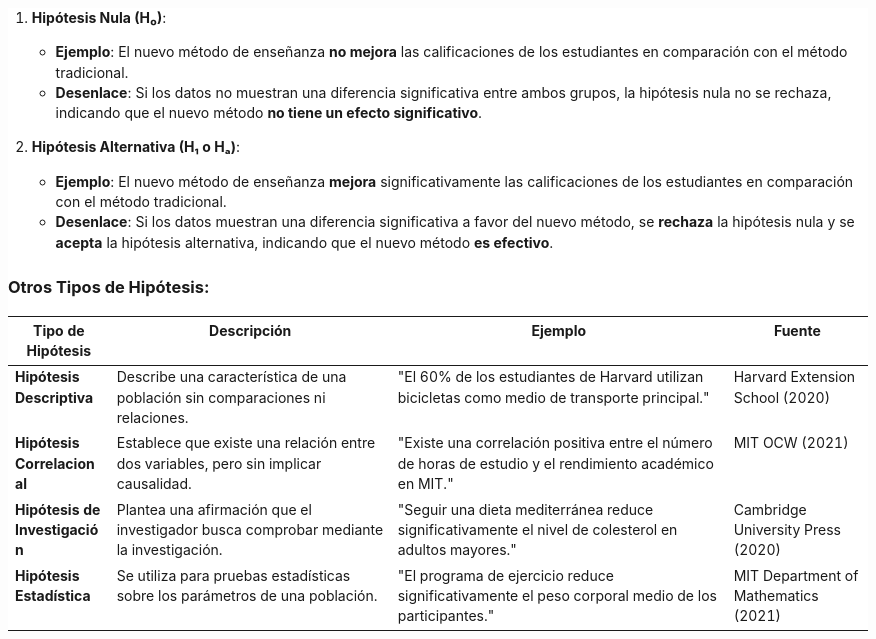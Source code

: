 1. **Hipótesis Nula (H₀)**:
   - **Ejemplo**: El nuevo método de enseñanza **no mejora** las calificaciones de los estudiantes en comparación con el método tradicional.
   - **Desenlace**: Si los datos no muestran una diferencia significativa entre ambos grupos, la hipótesis nula no se rechaza, indicando que el nuevo método **no tiene un efecto significativo**.

2. **Hipótesis Alternativa (H₁ o Hₐ)**:
   - **Ejemplo**: El nuevo método de enseñanza **mejora** significativamente las calificaciones de los estudiantes en comparación con el método tradicional.
   - **Desenlace**: Si los datos muestran una diferencia significativa a favor del nuevo método, se **rechaza** la hipótesis nula y se **acepta** la hipótesis alternativa, indicando que el nuevo método **es efectivo**.

### **Otros Tipos de Hipótesis:**

| Tipo de Hipótesis          | Descripción                                                                                      | Ejemplo                                                                                                                                                                    | Fuente                                           |
|----------------------------|--------------------------------------------------------------------------------------------------|----------------------------------------------------------------------------------------------------------------------------------------------------------------------------|--------------------------------------------------|
| **Hipótesis Descriptiva**   | Describe una característica de una población sin comparaciones ni relaciones.                   | "El 60% de los estudiantes de Harvard utilizan bicicletas como medio de transporte principal."                                                                             | Harvard Extension School (2020)                  |
| **Hipótesis Correlacional** | Establece que existe una relación entre dos variables, pero sin implicar causalidad.              | "Existe una correlación positiva entre el número de horas de estudio y el rendimiento académico en MIT."                                                                   | MIT OCW (2021)                                   |
| **Hipótesis de Investigación** | Plantea una afirmación que el investigador busca comprobar mediante la investigación.            | "Seguir una dieta mediterránea reduce significativamente el nivel de colesterol en adultos mayores."                                                                       | Cambridge University Press (2020)                |
| **Hipótesis Estadística**   | Se utiliza para pruebas estadísticas sobre los parámetros de una población.                     | "El programa de ejercicio reduce significativamente el peso corporal medio de los participantes."                                                                         | MIT Department of Mathematics (2021)             |

